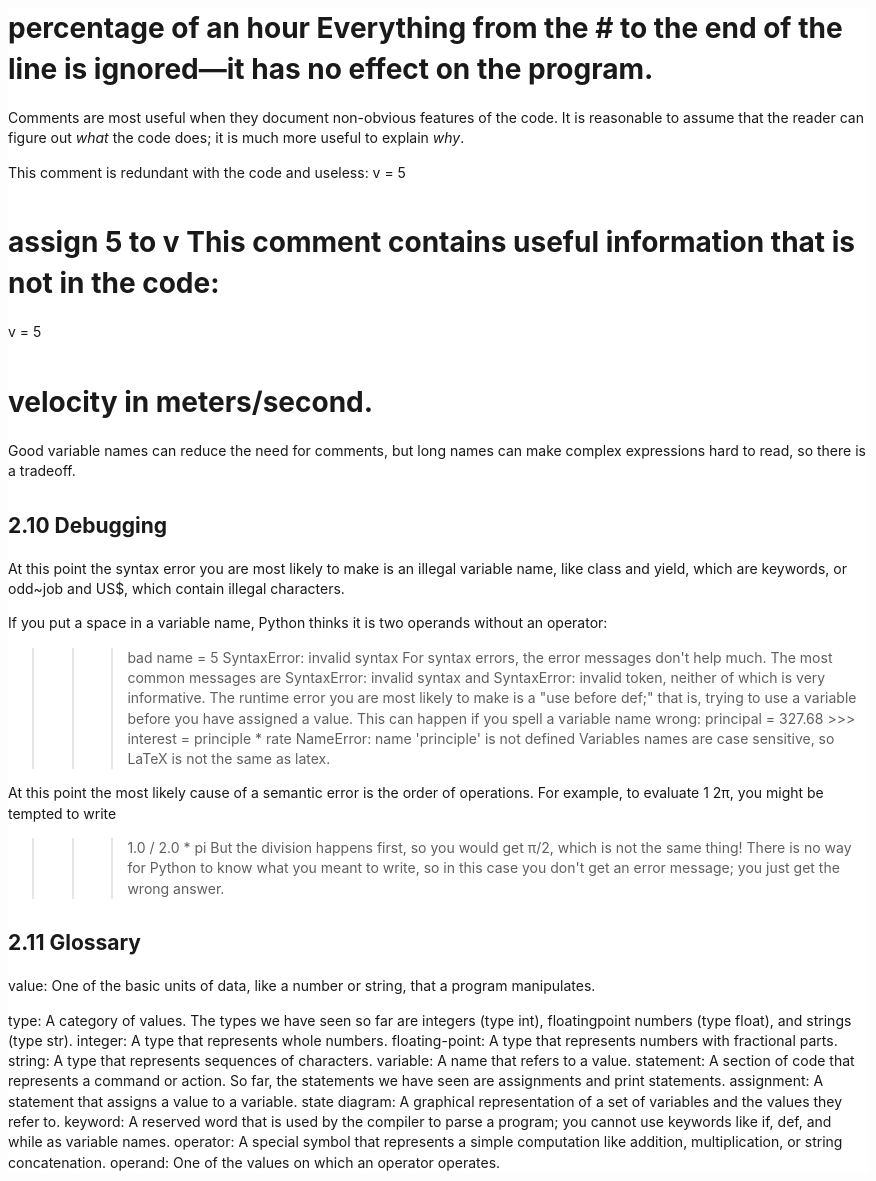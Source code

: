 # percentage of an hour Everything from the # to the end of the line is ignored—it has no effect on the program.

Comments are most useful when they document non-obvious features of the code. It is reasonable to assume that the reader can figure out *what* the code does; it is much more useful to explain *why*.

This comment is redundant with the code and useless:
v = 5
# assign 5 to v This comment contains useful information that is not in the code:
v = 5
# velocity in meters/second.

Good variable names can reduce the need for comments, but long names can make complex expressions hard to read, so there is a tradeoff.

## 2.10 Debugging

At this point the syntax error you are most likely to make is an illegal variable name, like class and yield, which are keywords, or odd~job and US$, which contain illegal characters.

If you put a space in a variable name, Python thinks it is two operands without an operator:
>>> bad name = 5 SyntaxError: invalid syntax For syntax errors, the error messages don't help much. The most common messages are SyntaxError:
invalid syntax and SyntaxError:
invalid token, neither of which is very informative. The runtime error you are most likely to make is a "use before def;" that is, trying to use a variable before you have assigned a value. This can happen if you spell a variable name wrong:
>>> principal = 327.68 >>> interest = principle * rate NameError: name 'principle' is not defined Variables names are case sensitive, so LaTeX is not the same as latex.

At this point the most likely cause of a semantic error is the order of operations. For example, to evaluate
1
2π, you might be tempted to write
>>> 1.0 / 2.0 * pi But the division happens first, so you would get π/2, which is not the same thing! There is no way for Python to know what you meant to write, so in this case you don't get an error message; you just get the wrong answer.

## 2.11 Glossary

value: One of the basic units of data, like a number or string, that a program manipulates.

type: A category of values. The types we have seen so far are integers (type int), floatingpoint numbers (type float), and strings (type str).
integer: A type that represents whole numbers. floating-point: A type that represents numbers with fractional parts.
string: A type that represents sequences of characters. variable: A name that refers to a value.
statement: A section of code that represents a command or action. So far, the statements
we have seen are assignments and print statements.
assignment: A statement that assigns a value to a variable. state diagram: A graphical representation of a set of variables and the values they refer to. keyword: A reserved word that is used by the compiler to parse a program; you cannot
use keywords like if, def, and while as variable names.
operator: A special symbol that represents a simple computation like addition, multiplication, or string concatenation.
operand: One of the values on which an operator operates.
